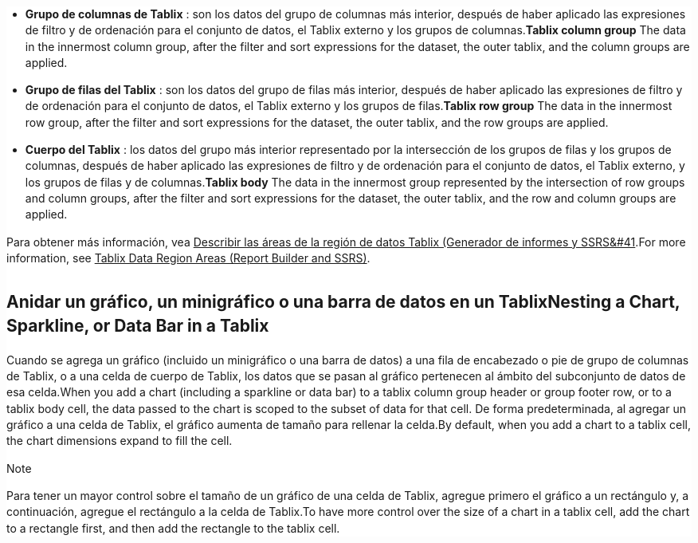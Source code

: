 -   <span data-ttu-id="0d1da-118">**Grupo de columnas de Tablix** : son los datos del grupo de columnas más interior, después de haber aplicado las expresiones de filtro y de ordenación para el conjunto de datos, el Tablix externo y los grupos de columnas.</span><span class="sxs-lookup"><span data-stu-id="0d1da-118">**Tablix column group** The data in the innermost column group, after the filter and sort expressions for the dataset, the outer tablix, and the column groups are applied.</span></span>  
  
-   <span data-ttu-id="0d1da-119">**Grupo de filas del Tablix** : son los datos del grupo de filas más interior, después de haber aplicado las expresiones de filtro y de ordenación para el conjunto de datos, el Tablix externo y los grupos de filas.</span><span class="sxs-lookup"><span data-stu-id="0d1da-119">**Tablix row group** The data in the innermost row group, after the filter and sort expressions for the dataset, the outer tablix, and the row groups are applied.</span></span>  
  
-   <span data-ttu-id="0d1da-120">**Cuerpo del Tablix** : los datos del grupo más interior representado por la intersección de los grupos de filas y los grupos de columnas, después de haber aplicado las expresiones de filtro y de ordenación para el conjunto de datos, el Tablix externo, y los grupos de filas y de columnas.</span><span class="sxs-lookup"><span data-stu-id="0d1da-120">**Tablix body** The data in the innermost group represented by the intersection of row groups and column groups, after the filter and sort expressions for the dataset, the outer tablix, and the row and column groups are applied.</span></span>  
  
 <span data-ttu-id="0d1da-121">Para obtener más información, vea [Describir las áreas de la región de datos Tablix &#40;Generador de informes y SSRS&#41](tablix-data-region-areas-report-builder-and-ssrs.md).</span><span class="sxs-lookup"><span data-stu-id="0d1da-121">For more information, see [Tablix Data Region Areas &#40;Report Builder and SSRS&#41;](tablix-data-region-areas-report-builder-and-ssrs.md).</span></span>  
  
## <a name="nesting-a-chart-sparkline-or-data-bar-in-a-tablix"></a><span data-ttu-id="0d1da-122">Anidar un gráfico, un minigráfico o una barra de datos en un Tablix</span><span class="sxs-lookup"><span data-stu-id="0d1da-122">Nesting a Chart, Sparkline, or Data Bar in a Tablix</span></span>  
 <span data-ttu-id="0d1da-123">Cuando se agrega un gráfico (incluido un minigráfico o una barra de datos) a una fila de encabezado o pie de grupo de columnas de Tablix, o a una celda de cuerpo de Tablix, los datos que se pasan al gráfico pertenecen al ámbito del subconjunto de datos de esa celda.</span><span class="sxs-lookup"><span data-stu-id="0d1da-123">When you add a chart (including a sparkline or data bar) to a tablix column group header or group footer row, or to a tablix body cell, the data passed to the chart is scoped to the subset of data for that cell.</span></span> <span data-ttu-id="0d1da-124">De forma predeterminada, al agregar un gráfico a una celda de Tablix, el gráfico aumenta de tamaño para rellenar la celda.</span><span class="sxs-lookup"><span data-stu-id="0d1da-124">By default, when you add a chart to a tablix cell, the chart dimensions expand to fill the cell.</span></span>  
  
> [!NOTE]  
>  <span data-ttu-id="0d1da-125">Para tener un mayor control sobre el tamaño de un gráfico de una celda de Tablix, agregue primero el gráfico a un rectángulo y, a continuación, agregue el rectángulo a la celda de Tablix.</span><span class="sxs-lookup"><span data-stu-id="0d1da-125">To have more control over the size of a chart in a tablix cell, add the chart to a rectangle first, and then add the rectangle to the tablix cell.</span></span>  
  